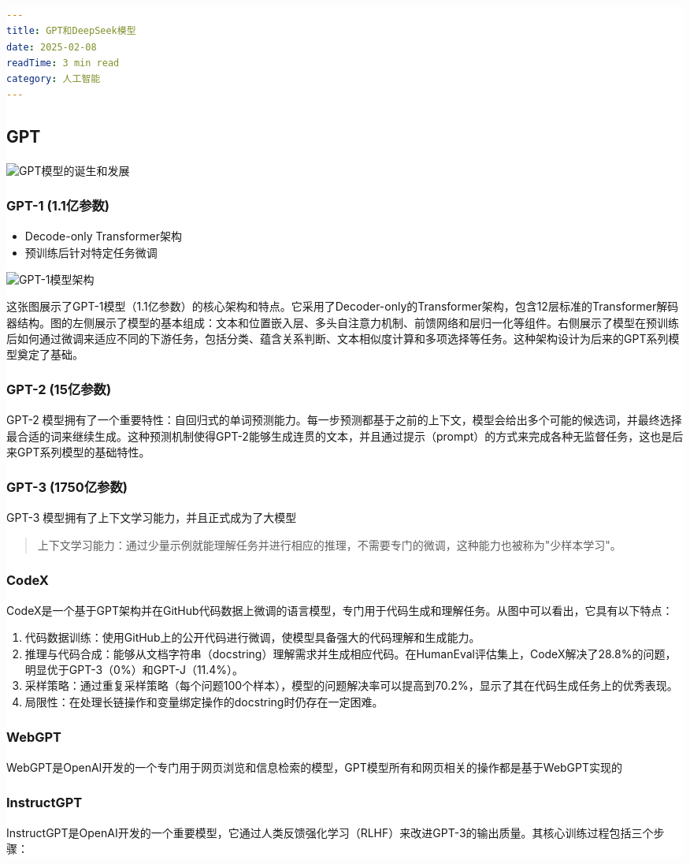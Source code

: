 ```yaml
---
title: GPT和DeepSeek模型
date: 2025-02-08
readTime: 3 min read
category: 人工智能
---
```


## GPT 

![GPT模型的诞生和发展](/blogs/images/gpt_history.png)

### GPT-1 (1.1亿参数)

* Decode-only Transformer架构
* 预训练后针对特定任务微调

![GPT-1模型架构](/blogs/images/gpt1.png)

这张图展示了GPT-1模型（1.1亿参数）的核心架构和特点。它采用了Decoder-only的Transformer架构，包含12层标准的Transformer解码器结构。图的左侧展示了模型的基本组成：文本和位置嵌入层、多头自注意力机制、前馈网络和层归一化等组件。右侧展示了模型在预训练后如何通过微调来适应不同的下游任务，包括分类、蕴含关系判断、文本相似度计算和多项选择等任务。这种架构设计为后来的GPT系列模型奠定了基础。

### GPT-2 (15亿参数)

GPT-2 模型拥有了一个重要特性：自回归式的单词预测能力。每一步预测都基于之前的上下文，模型会给出多个可能的候选词，并最终选择最合适的词来继续生成。这种预测机制使得GPT-2能够生成连贯的文本，并且通过提示（prompt）的方式来完成各种无监督任务，这也是后来GPT系列模型的基础特性。

### GPT-3 (1750亿参数)

GPT-3 模型拥有了上下文学习能力，并且正式成为了大模型

> 上下文学习能力：通过少量示例就能理解任务并进行相应的推理，不需要专门的微调，这种能力也被称为"少样本学习"。

### CodeX

CodeX是一个基于GPT架构并在GitHub代码数据上微调的语言模型，专门用于代码生成和理解任务。从图中可以看出，它具有以下特点：

1. 代码数据训练：使用GitHub上的公开代码进行微调，使模型具备强大的代码理解和生成能力。
2. 推理与代码合成：能够从文档字符串（docstring）理解需求并生成相应代码。在HumanEval评估集上，CodeX解决了28.8%的问题，明显优于GPT-3（0%）和GPT-J（11.4%）。
3. 采样策略：通过重复采样策略（每个问题100个样本），模型的问题解决率可以提高到70.2%，显示了其在代码生成任务上的优秀表现。
4. 局限性：在处理长链操作和变量绑定操作的docstring时仍存在一定困难。

### WebGPT

WebGPT是OpenAI开发的一个专门用于网页浏览和信息检索的模型，GPT模型所有和网页相关的操作都是基于WebGPT实现的

### InstructGPT

InstructGPT是OpenAI开发的一个重要模型，它通过人类反馈强化学习（RLHF）来改进GPT-3的输出质量。其核心训练过程包括三个步骤：
